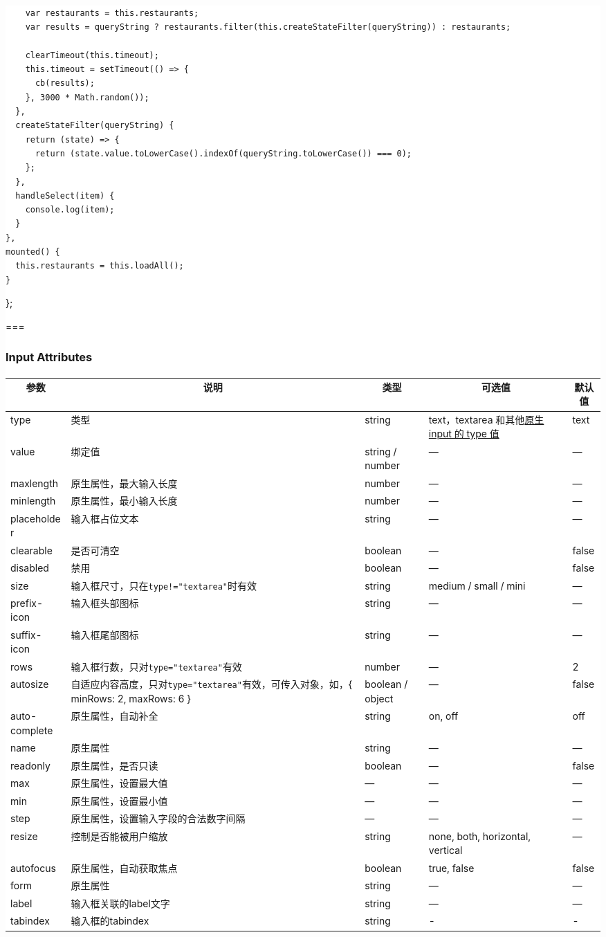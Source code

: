         var restaurants = this.restaurants;
        var results = queryString ? restaurants.filter(this.createStateFilter(queryString)) : restaurants;

        clearTimeout(this.timeout);
        this.timeout = setTimeout(() => {
          cb(results);
        }, 3000 * Math.random());
      },
      createStateFilter(queryString) {
        return (state) => {
          return (state.value.toLowerCase().indexOf(queryString.toLowerCase()) === 0);
        };
      },
      handleSelect(item) {
        console.log(item);
      }
    },
    mounted() {
      this.restaurants = this.loadAll();
    }
  };
</script>


===




### Input Attributes<a name="input-attributes"></a>
参数 | 说明 | 类型 | 可选值 | 默认值 
 ---  |  ---  |  ---  |  ---  |  ---  | 
type | 类型 | string | text，textarea 和其他[原生 input 的 type 值](%1872 "") | text 
value | 绑定值 | string / number | — | — 
maxlength | 原生属性，最大输入长度 | number | — | — 
minlength | 原生属性，最小输入长度 | number | — | — 
placeholder | 输入框占位文本 | string | — | — 
clearable | 是否可清空 | boolean | — | false 
disabled | 禁用 | boolean | — | false 
size | 输入框尺寸，只在`type!="textarea"`时有效 | string | medium / small / mini | — 
prefix-icon | 输入框头部图标 | string | — | — 
suffix-icon | 输入框尾部图标 | string | — | — 
rows | 输入框行数，只对`type="textarea"`有效 | number | — | 2 
autosize | 自适应内容高度，只对`type="textarea"`有效，可传入对象，如，{ minRows: 2, maxRows: 6 } | boolean / object | — | false 
auto-complete | 原生属性，自动补全 | string | on, off | off 
name | 原生属性 | string | — | — 
readonly | 原生属性，是否只读 | boolean | — | false 
max | 原生属性，设置最大值 | — | — | — 
min | 原生属性，设置最小值 | — | — | — 
step | 原生属性，设置输入字段的合法数字间隔 | — | — | — 
resize | 控制是否能被用户缩放 | string | none, both, horizontal, vertical | — 
autofocus | 原生属性，自动获取焦点 | boolean | true, false | false 
form | 原生属性 | string | — | — 
label | 输入框关联的label文字 | string | — | — 
tabindex | 输入框的tabindex | string | - | - 
